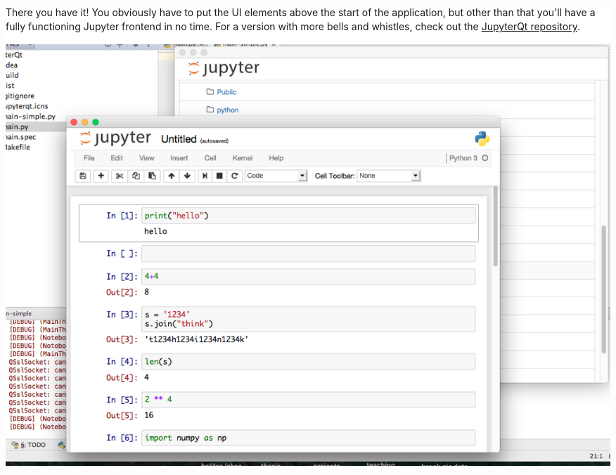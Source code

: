 There you have it! You obviously have to put the UI elements above the start of the application, but other than that you'll have a fully functioning Jupyter frontend in no time. For a version with more bells and whistles, check out the [JupyterQt repository](https://github.com/paleolimbot/JupyterQt).

![](jupyterqt_screenshot.png)
